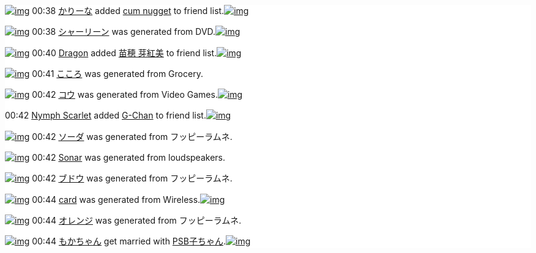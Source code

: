 [![img](http://kacdn01.appspot.com/4612217471238144/70c6.jpg)](http://www.barcodekanojo.com/user/410576/%E3%81%8B%E3%82%8A%E3%83%BC%E3%81%AA) 00:38 [かりーな](http://www.barcodekanojo.com/user/410576/%E3%81%8B%E3%82%8A%E3%83%BC%E3%81%AA) added [cum nugget](http://www.barcodekanojo.com/kanojo/2521299/cum%20nugget) to friend list.[![img](http://kacdn02.appspot.com/6621137152770048/dffd.png)](http://www.barcodekanojo.com/kanojo/2521299/cum%20nugget)

[![img](http://kacdn02.appspot.com/5563699561496576/33cf.png)](http://www.barcodekanojo.com/kanojo/2573842/%E3%82%B7%E3%83%A3%E3%83%BC%E3%83%AA%E3%83%BC%E3%83%B3) 00:38 [シャーリーン](http://www.barcodekanojo.com/kanojo/2573842/%E3%82%B7%E3%83%A3%E3%83%BC%E3%83%AA%E3%83%BC%E3%83%B3) was generated from DVD.[![img](http://kacdn01.appspot.com/4728688125935616/30bc.jpg)](http://www.barcodekanojo.com/product_images/barcode/5045219/1382369916/DVD.jpg)

[![img](http://img819.imageshack.us/img819/2425/i227.jpg)](http://www.barcodekanojo.com/user/209201/Dragon) 00:40 [Dragon](http://www.barcodekanojo.com/user/209201/Dragon) added [苗穂 芽紅美](http://www.barcodekanojo.com/kanojo/2333291/%E8%8B%97%E7%A9%82%20%E8%8A%BD%E7%B4%85%E7%BE%8E) to friend list.[![img](http://kacdn05.appspot.com/5364996120772608/9934.png)](http://www.barcodekanojo.com/kanojo/2333291/%E8%8B%97%E7%A9%82%20%E8%8A%BD%E7%B4%85%E7%BE%8E)

[![img](http://kacdn01.appspot.com/4824175986343936/0295.png)](http://www.barcodekanojo.com/kanojo/2573843/%E3%81%93%E3%81%93%E3%82%8D) 00:41 [こころ](http://www.barcodekanojo.com/kanojo/2573843/%E3%81%93%E3%81%93%E3%82%8D) was generated from Grocery.

[![img](http://kacdn01.appspot.com/4613304634834944/2938.png)](http://www.barcodekanojo.com/kanojo/2573844/%E3%82%B3%E3%82%A6) 00:42 [コウ](http://www.barcodekanojo.com/kanojo/2573844/%E3%82%B3%E3%82%A6) was generated from Video Games.[![img](http://kacdn01.appspot.com/6175885946257408/a5bc.jpg)](http://www.barcodekanojo.com/product_images/barcode/5045222/1382370071/Video%20Games.jpg)

00:42 [Nymph Scarlet](http://www.barcodekanojo.com/user/408749/Nymph%20Scarlet) added [G-Chan](http://www.barcodekanojo.com/kanojo/2490515/G-Chan) to friend list.[![img](http://kacdn02.appspot.com/5207287069147136/0538.png)](http://www.barcodekanojo.com/kanojo/2490515/G-Chan)

[![img](http://kacdn01.appspot.com/5048336771973120/21ea0.png)](http://www.barcodekanojo.com/kanojo/2573845/%E3%82%BD%E3%83%BC%E3%83%80) 00:42 [ソーダ](http://www.barcodekanojo.com/kanojo/2573845/%E3%82%BD%E3%83%BC%E3%83%80) was generated from フッピーラムネ.

[![img](http://kacdn05.appspot.com/5365616743546880/d923.png)](http://www.barcodekanojo.com/kanojo/2573846/Sonar) 00:42 [Sonar](http://www.barcodekanojo.com/kanojo/2573846/Sonar) was generated from loudspeakers.

[![img](http://kacdn01.appspot.com/6700817922916352/a41d.png)](http://www.barcodekanojo.com/kanojo/2573847/%E3%83%96%E3%83%89%E3%82%A6) 00:42 [ブドウ](http://www.barcodekanojo.com/kanojo/2573847/%E3%83%96%E3%83%89%E3%82%A6) was generated from フッピーラムネ.

[![img](http://kacdn01.appspot.com/5110049009565696/b7e5.png)](http://www.barcodekanojo.com/kanojo/2573848/card) 00:44 [card](http://www.barcodekanojo.com/kanojo/2573848/card) was generated from Wireless.[![img](http://kacdn02.appspot.com/5471559359660032/671b9.jpg)](http://www.barcodekanojo.com/product_images/barcode/5045227/1382370191/Wireless.jpg)

[![img](http://kacdn01.appspot.com/4595472467492864/8978.png)](http://www.barcodekanojo.com/kanojo/2573849/%E3%82%AA%E3%83%AC%E3%83%B3%E3%82%B8) 00:44 [オレンジ](http://www.barcodekanojo.com/kanojo/2573849/%E3%82%AA%E3%83%AC%E3%83%B3%E3%82%B8) was generated from フッピーラムネ.

[![img](http://img692.imageshack.us/img692/4286/qzcx.jpg)](http://www.barcodekanojo.com/user/294174/%E3%82%82%E3%81%8B%E3%81%A1%E3%82%83%E3%82%93) 00:44 [もかちゃん](http://www.barcodekanojo.com/user/294174/%E3%82%82%E3%81%8B%E3%81%A1%E3%82%83%E3%82%93) get married with [PSB子ちゃん](http://www.barcodekanojo.com/kanojo/1482242/PSB%E5%AD%90%E3%81%A1%E3%82%83%E3%82%93).[![img](http://kacdn01.appspot.com/6750716316090368/d13a6.png)](http://www.barcodekanojo.com/kanojo/1482242/PSB%E5%AD%90%E3%81%A1%E3%82%83%E3%82%93)
